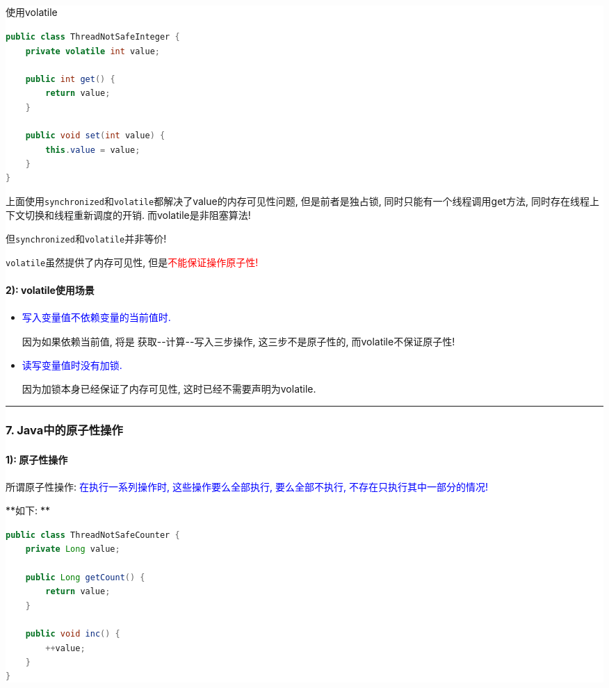 使用volatile

```java
public class ThreadNotSafeInteger {
    private volatile int value;
    
    public int get() {
        return value;
    }
    
    public void set(int value) {
        this.value = value;
    }
}

```

上面使用`synchronized`和`volatile`都解决了value的内存可见性问题, 但是前者是独占锁, 同时只能有一个线程调用get方法, 同时存在线程上下文切换和线程重新调度的开销. 而volatile是非阻塞算法!

但`synchronized`和`volatile`并非等价!

`volatile`虽然提供了内存可见性, 但是<font color="#ff0000">不能保证操作原子性!</font>



#### 2): volatile使用场景

-   <font color="#0000ff">写入变量值不依赖变量的当前值时.</font>

    因为如果依赖当前值, 将是 获取--计算--写入三步操作, 这三步不是原子性的, 而volatile不保证原子性!

-   <font color="#0000ff">读写变量值时没有加锁.</font>

    因为加锁本身已经保证了内存可见性, 这时已经不需要声明为volatile.



-------------------------------

### 7. Java中的原子性操作

#### 1): 原子性操作

所谓原子性操作: <font color="#0000ff">在执行一系列操作时, 这些操作要么全部执行, 要么全部不执行, 不存在只执行其中一部分的情况!</font>

**如下: **

```java
public class ThreadNotSafeCounter {
    private Long value;
    
    public Long getCount() {
        return value;
    }
    
    public void inc() {
        ++value;
    }
}
```
